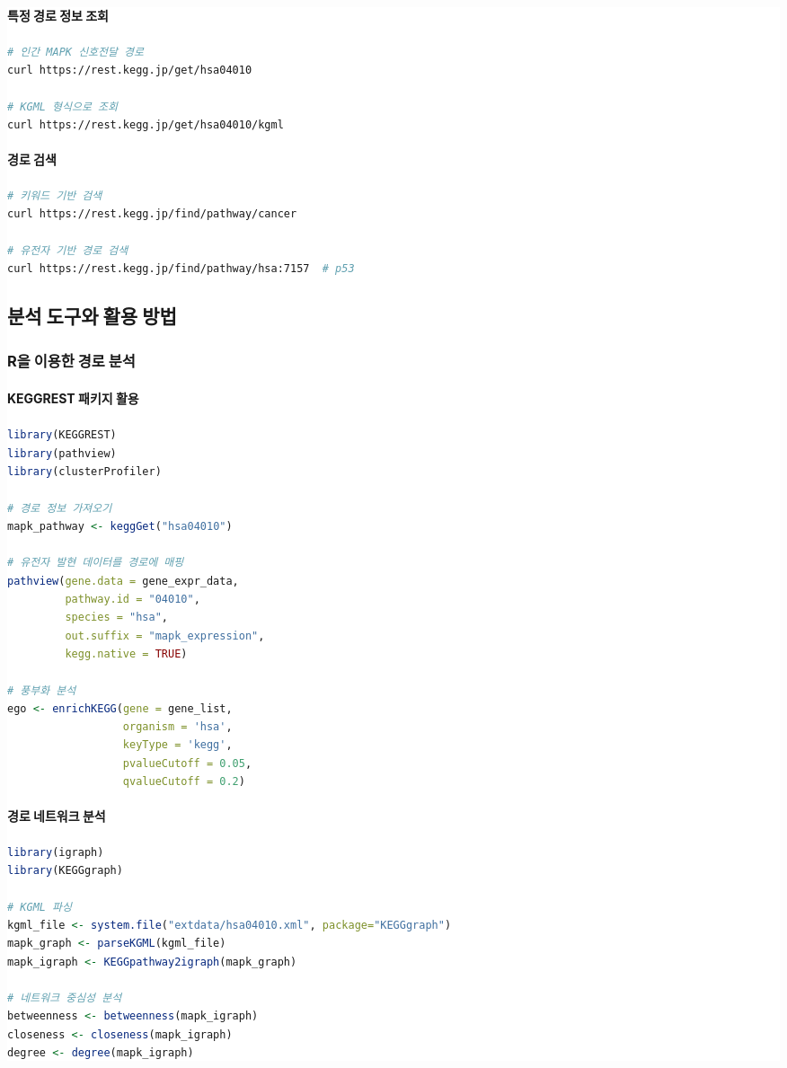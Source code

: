#### 특정 경로 정보 조회
```bash
# 인간 MAPK 신호전달 경로
curl https://rest.kegg.jp/get/hsa04010

# KGML 형식으로 조회
curl https://rest.kegg.jp/get/hsa04010/kgml
```

#### 경로 검색
```bash
# 키워드 기반 검색
curl https://rest.kegg.jp/find/pathway/cancer

# 유전자 기반 경로 검색
curl https://rest.kegg.jp/find/pathway/hsa:7157  # p53
```

## 분석 도구와 활용 방법

### R을 이용한 경로 분석

#### KEGGREST 패키지 활용
```r
library(KEGGREST)
library(pathview)
library(clusterProfiler)

# 경로 정보 가져오기
mapk_pathway <- keggGet("hsa04010")

# 유전자 발현 데이터를 경로에 매핑
pathview(gene.data = gene_expr_data,
         pathway.id = "04010",
         species = "hsa",
         out.suffix = "mapk_expression",
         kegg.native = TRUE)

# 풍부화 분석
ego <- enrichKEGG(gene = gene_list,
                  organism = 'hsa',
                  keyType = 'kegg',
                  pvalueCutoff = 0.05,
                  qvalueCutoff = 0.2)
```

#### 경로 네트워크 분석
```r
library(igraph)
library(KEGGgraph)

# KGML 파싱
kgml_file <- system.file("extdata/hsa04010.xml", package="KEGGgraph")
mapk_graph <- parseKGML(kgml_file)
mapk_igraph <- KEGGpathway2igraph(mapk_graph)

# 네트워크 중심성 분석
betweenness <- betweenness(mapk_igraph)
closeness <- closeness(mapk_igraph)
degree <- degree(mapk_igraph)
```
